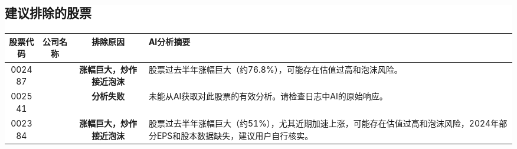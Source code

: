 ## 建议排除的股票

| 股票代码 | 公司名称 | 排除原因 | AI分析摘要 |
|:---:|:---:|:---:|:---|
| 002487 |  | **涨幅巨大，炒作接近泡沫** | 股票过去半年涨幅巨大（约76.8%），可能存在估值过高和泡沫风险。 |
| 002541 |  | **分析失败** | 未能从AI获取对此股票的有效分析。请检查日志中AI的原始响应。 |
| 002384 |  | **涨幅巨大，炒作接近泡沫** | 股票过去半年涨幅巨大（约51%），尤其近期加速上涨，可能存在估值过高和泡沫风险，2024年部分EPS和股本数据缺失，建议用户自行核实。 |
